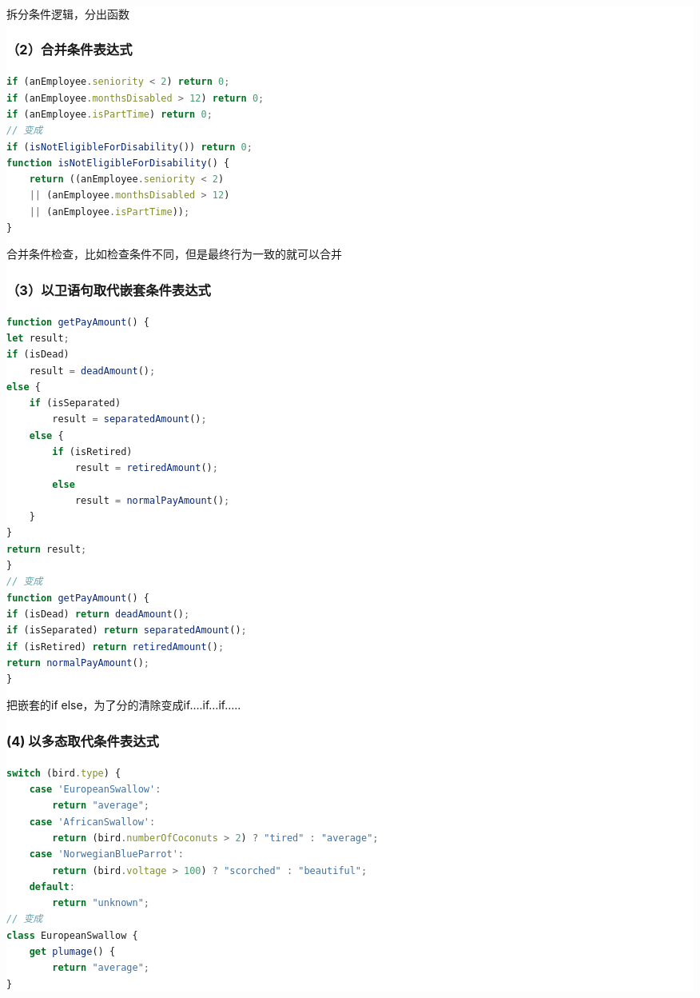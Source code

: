 拆分条件逻辑，分出函数

### （2）合并条件表达式

```js
if (anEmployee.seniority < 2) return 0;
if (anEmployee.monthsDisabled > 12) return 0;
if (anEmployee.isPartTime) return 0;
// 变成
if (isNotEligibleForDisability()) return 0;
function isNotEligibleForDisability() {
	return ((anEmployee.seniority < 2)
	|| (anEmployee.monthsDisabled > 12)
	|| (anEmployee.isPartTime));
}
```

合并条件检查，比如检查条件不同，但是最终行为一致的就可以合并

### （3）以卫语句取代嵌套条件表达式

```js
function getPayAmount() {
let result;
if (isDead)
	result = deadAmount();
else {
	if (isSeparated)
		result = separatedAmount();
	else {
		if (isRetired)
			result = retiredAmount();
		else
			result = normalPayAmount();
	}
}
return result;
}
// 变成
function getPayAmount() {
if (isDead) return deadAmount();
if (isSeparated) return separatedAmount();
if (isRetired) return retiredAmount();
return normalPayAmount();
}
```

把嵌套的if else，为了分的清除变成if….if…if…..

### (4) 以多态取代条件表达式

```js
switch (bird.type) {
	case 'EuropeanSwallow':
		return "average";
	case 'AfricanSwallow':
		return (bird.numberOfCoconuts > 2) ? "tired" : "average";
	case 'NorwegianBlueParrot':
		return (bird.voltage > 100) ? "scorched" : "beautiful";
	default:
		return "unknown";
// 变成
class EuropeanSwallow {
	get plumage() {
		return "average";
}
```